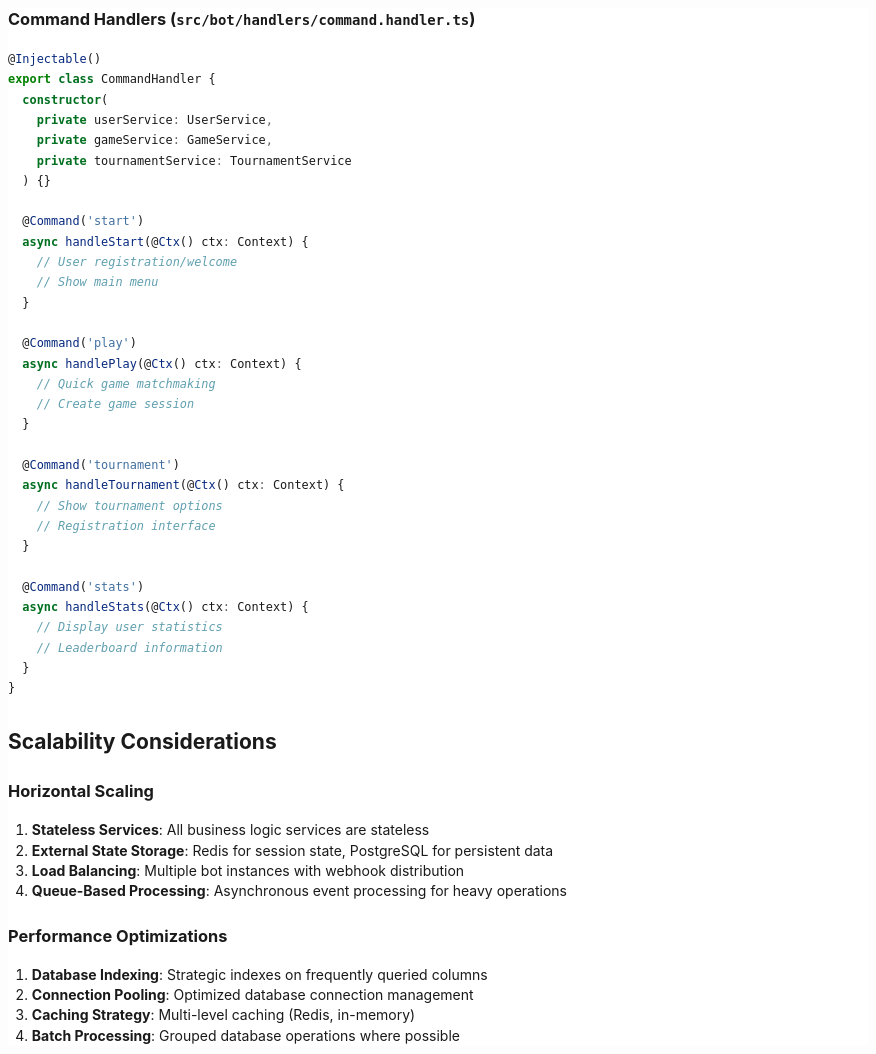 ### Command Handlers (`src/bot/handlers/command.handler.ts`)
```typescript
@Injectable()
export class CommandHandler {
  constructor(
    private userService: UserService,
    private gameService: GameService,
    private tournamentService: TournamentService
  ) {}

  @Command('start')
  async handleStart(@Ctx() ctx: Context) {
    // User registration/welcome
    // Show main menu
  }

  @Command('play')
  async handlePlay(@Ctx() ctx: Context) {
    // Quick game matchmaking
    // Create game session
  }

  @Command('tournament')
  async handleTournament(@Ctx() ctx: Context) {
    // Show tournament options
    // Registration interface
  }

  @Command('stats')
  async handleStats(@Ctx() ctx: Context) {
    // Display user statistics
    // Leaderboard information
  }
}
```

## Scalability Considerations

### Horizontal Scaling
1. **Stateless Services**: All business logic services are stateless
2. **External State Storage**: Redis for session state, PostgreSQL for persistent data
3. **Load Balancing**: Multiple bot instances with webhook distribution
4. **Queue-Based Processing**: Asynchronous event processing for heavy operations

### Performance Optimizations
1. **Database Indexing**: Strategic indexes on frequently queried columns
2. **Connection Pooling**: Optimized database connection management
3. **Caching Strategy**: Multi-level caching (Redis, in-memory)
4. **Batch Processing**: Grouped database operations where possible
